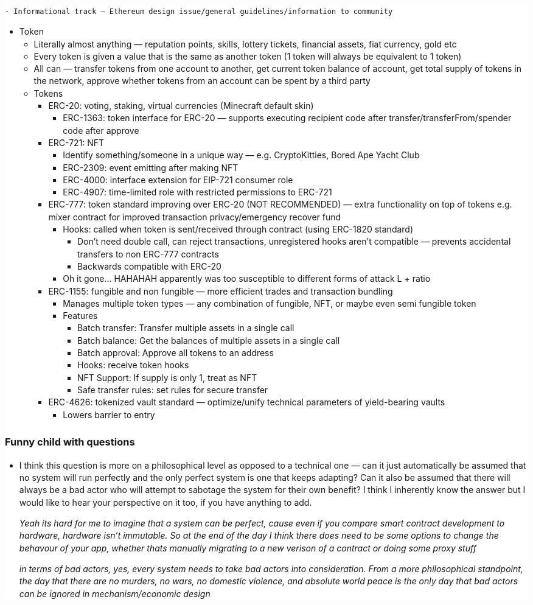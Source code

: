     - Informational track — Ethereum design issue/general guidelines/information to community
- Token
    - Literally almost anything — reputation points, skills, lottery tickets, financial assets, fiat currency, gold etc
    - Every token is given a value that is the same as another token (1 token will always be equivalent to 1 token)
    - All can — transfer tokens from one account to another, get current token balance of account, get total supply of tokens in the network, approve whether tokens from an account can be spent by a third party
    - Tokens
        - ERC-20: voting, staking, virtual currencies (Minecraft default skin)
            - ERC-1363: token interface for ERC-20 — supports executing recipient code after transfer/transferFrom/spender code after approve
        - ERC-721: NFT
            - Identify something/someone in a unique way — e.g. CryptoKitties, Bored Ape Yacht Club
            - ERC-2309: event emitting after making NFT
            - ERC-4000: interface extension for EIP-721 consumer role
            - ERC-4907: time-limited role with restricted permissions to ERC-721
        - ERC-777: token standard improving over ERC-20 (NOT RECOMMENDED) — extra functionality on top of tokens e.g. mixer contract for improved transaction privacy/emergency recover fund
            - Hooks: called when token is sent/received through contract (using ERC-1820 standard)
                - Don’t need double call, can reject transactions, unregistered hooks aren’t compatible — prevents accidental transfers to non ERC-777 contracts
                - Backwards compatible with ERC-20
            - Oh it gone… HAHAHAH apparently was too susceptible to different forms of attack L + ratio
        - ERC-1155: fungible and non fungible — more efficient trades and transaction bundling
            - Manages multiple token types — any combination of fungible, NFT, or maybe even semi fungible token
            - Features
                - Batch transfer: Transfer multiple assets in a single call
                - Batch balance: Get the balances of multiple assets in a single call
                - Batch approval: Approve all tokens to an address
                - Hooks: receive token hooks
                - NFT Support: If supply is only 1, treat as NFT
                - Safe transfer rules: set rules for secure transfer
        - ERC-4626: tokenized vault standard — optimize/unify technical parameters of yield-bearing vaults
            - Lowers barrier to entry

### Funny child with questions

- I think this question is more on a philosophical level as opposed to a technical one — can it just automatically be assumed that no system will run perfectly and the only perfect system is one that keeps adapting? Can it also be assumed that there will always be a bad actor who will attempt to sabotage the system for their own benefit? I think I inherently know the answer but I would like to hear your perspective on it too, if you have anything to add.
    
    *Yeah its hard for me to imagine that a system can be perfect, cause even if you compare smart contract development to hardware, hardware isn’t immutable. So at the end of the day I think there does need to be some options to change the behavour of your app, whether thats manually migrating to a new verison of a contract or doing some proxy stuff*
    
    *in terms of bad actors, yes, every system needs to take bad actors into consideration. From a more philosophical standpoint, the day that there are no murders, no wars, no domestic violence, and absolute world peace is the only day that bad actors can be ignored in mechanism/economic design*
    